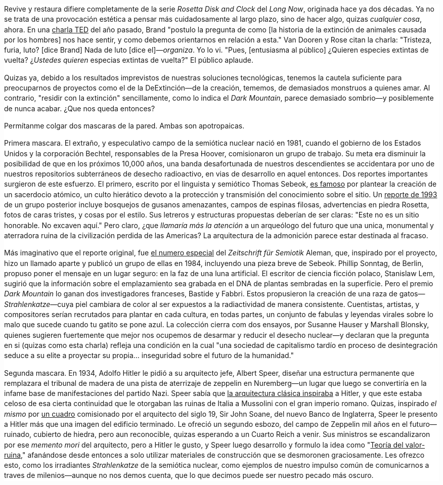 Revive y restaura difiere completamente de la serie *Rosetta Disk and Clock* del *Long Now*, originada hace ya dos décadas. Ya no se trata de una provocación estética a pensar más cuidadosamente al largo plazo, sino de hacer algo, quizas *cualquier cosa*, ahora. En una [charla TED][37] del año pasado, Brand "postulo la pregunta de como [la historia de la extinción de animales causada por los hombres] nos hace sentir, y como debemos orientarnos en relación a esta." Van Dooren y Rose citan la charla: "Tristeza, furia, luto? [dice Brand] Nada de luto [dice el]—*organiza*. Yo lo vi. "Pues, [entusiasma al público] ¿Quieren especies extintas de vuelta? ¿*Ustedes quieren* especias extintas de vuelta?" El público aplaude.

Quizas ya, debido a los resultados imprevistos de nuestras soluciones tecnológicas, tenemos la cautela suficiente para preocuparnos de proyectos como el de la DeExtinción—de la creación, tememos, de demasiados monstruos a quienes amar. Al contrario, "residir con la extinción" sencillamente, como lo indica el *Dark Mountain*, parece demasiado sombrio—y posiblemente de nunca acabar. ¿Que nos queda entonces?

Permítanme colgar dos mascaras de la pared. Ambas son apotropaicas.

Primera mascara. El extraño, y especulativo campo de la semiótica nuclear nació en 1981, cuando el gobierno de los Estados Unidos y la corporación Bechtel, responsables de la Presa Hoover, comisionaron un grupo de trabajo. Su meta era disminuir la posibilidad de que en los próximos 10,000 años, una banda desafortunada de nuestros descendientes se accidentara por uno de nuestros repositorios subterráneos de desecho radioactivo, en vias de desarrollo en aquel entonces. Dos reportes importantes surgieron de este esfuerzo. El primero, escrito por el linguista y semiótico Thomas Sebeok, [es famoso][38] por plantear la creación de un sacerdocio atómico, un culto hierático devoto a la protección y transmisión del conocimiento sobre el sitio. Un [reporte de 1993][39] de un grupo posterior incluye bosquejos de gusanos amenazantes, campos de espinas filosas, advertencias en piedra Rosetta, fotos de caras tristes, y cosas por el estilo. Sus letreros y estructuras propuestas deberían de ser claras: "Este no es un sitio honorable. No excaven aquí." Pero claro, ¿que *llamaría más la atención* a un arqueólogo del futuro que una unica, monumental y aterradora ruina de la civilización perdida de las Americas? La arquitectura de la admonición parece estar destinada al fracaso.

Más imaginativo que el reporte original, fue [el numero especial][40] del *Zeitschrift für Semiotik* Aleman, que, inspirado por el proyecto, hizo un llamado aparte y publicó un grupo de ellas en 1984, incluyendo una pieza breve de Sebeok. Phillip Sonntag, de Berlin, propuso poner el mensaje en un lugar seguro: en la faz de una luna artificial. El escritor de ciencia ficción polaco, Stanislaw Lem, sugirió que la información sobre el emplazamiento sea grabada en el DNA de plantas sembradas en la superficie. Pero el premio *Dark Mountain* lo ganan dos investigadores franceses, Bastide y Fabbri. Estos propusieron la creación de una raza de gatos—*Strahlenkatze*—cuya piel cambiara de color al ser expuestos a la radiactividad de manera consistente. Cuentistas, artistas, y compositores serían recrutados para plantar en cada cultura, en todas partes, un conjunto de fabulas y leyendas virales sobre lo malo que sucede cuando tu gatito se pone azul. La colección cierra com dos ensayos, por Susanne Hauser y Marshall Blonsky, quienes sugieren fuertemente que mejor nos ocupemos de desarmar y reducir el desecho nuclear—y declaran que la pregunta en si (quizas como esta charla) refleja una condición en la cual "una sociedad de capitalismo tardío en proceso de desintegración seduce a su elite a proyectar su propia&#8230; inseguridad sobre el futuro de la humanidad."

Segunda mascara. En 1934, Adolfo Hitler le pidió a su arquitecto jefe, Albert Speer, diseñar una estructura permanente que remplazara el tribunal de madera de una pista de aterrizaje de zeppelin en Nuremberg—un lugar que luego se convertiría en la infame base de manifestaciones del partido Nazi. Speer sabía que [la arquitectura clásica inspiraba][41] a Hitler, y que este estaba celoso de esa cierta continuidad que le otorgaban las ruinas de Italia a Mussolini con el gran imperio romano. Quizas, inspirado *el mismo* por [un cuadro][42] comisionado por el arquitecto del siglo 19, Sir John Soane, del nuevo Banco de Inglaterra, Speer le presento a Hitler más que una imagen del edificio terminado. Le ofreció un segundo esbozo, del campo de Zeppelin mil años en el futuro—ruinado, cubierto de hiedra, pero aun reconocible, quizas esperando a un Cuarto Reich a venir. Sus ministros se escandalizaron por ese *memento mori* del arquitecto, pero a Hitler le gusto, y Speer luego desarrollo y formulo la idea como "[Teoría del valor-ruina][43]," afanándose desde entonces a solo utilizar materiales de construcción que se desmoronen graciosamente. Les ofrezco esto, como los irradiantes *Strahlenkatze* de la semiótica nuclear, como ejemplos de nuestro impulso común de comunicarnos a traves de milenios—aunque no nos demos cuenta, que lo que decimos puede ser nuestro pecado más oscuro.


 [1]: http://nowviskie.org/2014/anthropocene/ "Digital Humanities in the Anthropocene"
 [2]: http://elotroalex.webfactional.com/docs/antrhopocene.pdf
 [3]: http://nowviskie.org/
 [4]: https://www.google.com/search?q=shenandoah+valley+beauty&source=lnms&tbm=isch
 [5]: http://www.nature.com/nature/journal/v371/n6492/abs/371065a0.html
 [6]: http://www.bitcurator.net/
 [7]: http://opinionator.blogs.nytimes.com/2013/11/10/learning-how-to-die-in-the-anthropocene/
 [8]: http://longnow.org/
 [9]: http://dark-mountain.net/
 [10]: http://books.google.com/books/about/Global_Warming.html?id=LnY2wfjdKTAC
 [11]: http://en.wikipedia.org/wiki/Antonio_Stoppani
 [12]: http://www.biodiversitylibrary.org/bibliography/13865#/summary
 [13]: https://archive.org/details/manasgeologicala00sheriala
 [14]: http://www.rc.umd.edu/editions/poets/texts/childeharold.html
 [15]: http://rs.resalliance.org/2013/03/22/bruno-latour-thinks-about-the-anthropocene/comment-page-1/
 [16]: http://www.bruno-latour.fr/node/535
 [17]: http://rosettaproject.org/
 [18]: http://longnow.org/clock/
 [19]: https://longnow.org/interval/
 [20]: http://en.wikipedia.org/wiki/Robinson_Jeffers#Inhumanism
 [21]: http://dark-mountain.net/about/manifesto/
 [22]: http://dark-mountain.net/stories/
 [23]: http://en.wikipedia.org/wiki/The_Machine_Stops
 [24]: http://sjackson.infosci.cornell.edu/RethinkingRepairPROOFS(reduced)Aug2013.pdf
 [25]: https://mcmaster.academia.edu/SusieOBrien
 [26]: http://www.publicseminar.org/2014/06/heidegger-and-geology/
 [27]: http://www.jstor.org/stable/10.1086/596640
 [28]: http://io9.com/a-map-of-19th-century-shipping-routes-and-nothing-else-1495012998
 [29]: http://mp285.com/black-anthropocene/
 [30]: http://environmentalhumanities.org/2013/11/03/provoked-discussion-on-the-poverty-of-our-nomenclature/
 [31]: http://bitfragment.net/blog/real-time-historys-disquiet/
 [32]: http://sydney.edu.au/arts/publications/philament/issue15_pdfs/RYAN_Why%20Do%20Extinctions%20Matter.pdf
 [33]: http://en.wikipedia.org/wiki/Shiv_Visvanathan
 [34]: http://thomvandooren.org/2013/11/02/keeping-faith-with-death-mourning-and-de-extinction/
 [35]: http://extinctionstudies.org/
 [36]: http://longnow.org/revive/
 [37]: http://www.ted.com/talks/stewart_brand_the_dawn_of_de_extinction_are_you_ready
 [38]: http://www.osti.gov/scitech/biblio/6799619
 [39]: http://www.wipp.energy.gov/PICsProg/Test1/SAND%2092-1382.pdf
 [40]: http://www.semiotik.tu-berlin.de/menue/zeitschrift_fuer_semiotik/zs-hefte/bd_6_hft_3/
 [41]: http://books.google.com/books?id=xx3h7nJssvcC
 [42]: http://www.soane.org/collections/soanes_london/bankofengland/8
 [43]: http://www.worldcat.org/title/erinnerungen/oclc/621236668
 [44]: http://jussiparikka.net/2012/08/30/turf-instead-of-turf-wars/
 [45]: http://www.greatparchmentbook.org/
 [46]: http://vimeo.com/35691952
 [47]: http://blog.pbw.cch.kcl.ac.uk/
 [48]: http://www.digitalclassicist.org/wip/wip2014-01st.html
 [49]: http://vimeo.com/38875794
 [50]: https://news.virginia.edu/content/innovative-research-homer-s-iliad-wins-prestigious-digital-humanities-prize
 [51]: http://www.rarebookschool.org/courses/libraries/l95/
 [52]: http://www.tomdispatch.com/blog/175756/tomgram%3A_rebecca_solnit,_the_age_of_inhuman_scale
 [53]: http://www.upress.umn.edu/book-division/books/hyperobjects
 [54]: http://landscape.blogspot.com/2013/06/how-information-wont-and-will-save.html
 [55]: http://neatline.org/
 [56]: http://publicculture.org/articles/view/26/2/visualizing-the-anthropocene
 [57]: http://www.karikraus.com/?p=141
 [58]: http://adho.org/announcements/2014/adho-announces-new-conference-code-conduct
 [59]: http://www.accessiblefuture.org/
 [60]: http://www.globaloutlookdh.org/working-groups/minimal-computing/
 [61]: http://dh2010.cch.kcl.ac.uk/academic-programme/abstracts/papers/html/ab-722.html
 [62]: http://blog.whitneyannetrettien.com/2008/09/new-media-academic-conferences-and-our.html
 [63]: http://www.hastac.org/blogs/ernesto-priego/2014/06/25/how-much-does-it-cost-make-it-conference
 [64]: https://www.flickr.com/photos/nowviskie/sets/72157627948201574/